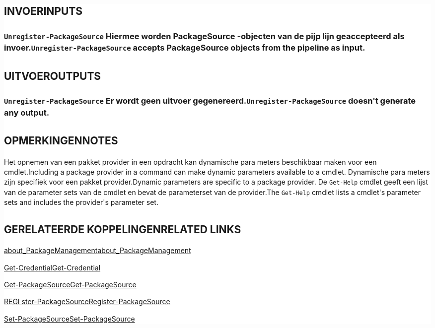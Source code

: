 ## <span data-ttu-id="ba1aa-169">INVOER</span><span class="sxs-lookup"><span data-stu-id="ba1aa-169">INPUTS</span></span>

### <span data-ttu-id="ba1aa-170">`Unregister-PackageSource` Hiermee worden **PackageSource** -objecten van de pijp lijn geaccepteerd als invoer.</span><span class="sxs-lookup"><span data-stu-id="ba1aa-170">`Unregister-PackageSource` accepts **PackageSource** objects from the pipeline as input.</span></span>

## <span data-ttu-id="ba1aa-171">UITVOER</span><span class="sxs-lookup"><span data-stu-id="ba1aa-171">OUTPUTS</span></span>

### <span data-ttu-id="ba1aa-172">`Unregister-PackageSource` Er wordt geen uitvoer gegenereerd.</span><span class="sxs-lookup"><span data-stu-id="ba1aa-172">`Unregister-PackageSource` doesn't generate any output.</span></span>

## <span data-ttu-id="ba1aa-173">OPMERKINGEN</span><span class="sxs-lookup"><span data-stu-id="ba1aa-173">NOTES</span></span>

<span data-ttu-id="ba1aa-174">Het opnemen van een pakket provider in een opdracht kan dynamische para meters beschikbaar maken voor een cmdlet.</span><span class="sxs-lookup"><span data-stu-id="ba1aa-174">Including a package provider in a command can make dynamic parameters available to a cmdlet.</span></span> <span data-ttu-id="ba1aa-175">Dynamische para meters zijn specifiek voor een pakket provider.</span><span class="sxs-lookup"><span data-stu-id="ba1aa-175">Dynamic parameters are specific to a package provider.</span></span> <span data-ttu-id="ba1aa-176">De `Get-Help` cmdlet geeft een lijst van de parameter sets van de cmdlet en bevat de parameterset van de provider.</span><span class="sxs-lookup"><span data-stu-id="ba1aa-176">The `Get-Help` cmdlet lists a cmdlet's parameter sets and includes the provider's parameter set.</span></span>

## <span data-ttu-id="ba1aa-177">GERELATEERDE KOPPELINGEN</span><span class="sxs-lookup"><span data-stu-id="ba1aa-177">RELATED LINKS</span></span>

[<span data-ttu-id="ba1aa-178">about_PackageManagement</span><span class="sxs-lookup"><span data-stu-id="ba1aa-178">about_PackageManagement</span></span>](../Microsoft.PowerShell.Core/About/about_PackageManagement.md)

[<span data-ttu-id="ba1aa-179">Get-Credential</span><span class="sxs-lookup"><span data-stu-id="ba1aa-179">Get-Credential</span></span>](../Microsoft.PowerShell.Security/Get-Credential.md)

[<span data-ttu-id="ba1aa-180">Get-PackageSource</span><span class="sxs-lookup"><span data-stu-id="ba1aa-180">Get-PackageSource</span></span>](Get-PackageSource.md)

[<span data-ttu-id="ba1aa-181">REGI ster-PackageSource</span><span class="sxs-lookup"><span data-stu-id="ba1aa-181">Register-PackageSource</span></span>](Register-PackageSource.md)

[<span data-ttu-id="ba1aa-182">Set-PackageSource</span><span class="sxs-lookup"><span data-stu-id="ba1aa-182">Set-PackageSource</span></span>](Set-PackageSource.md)
